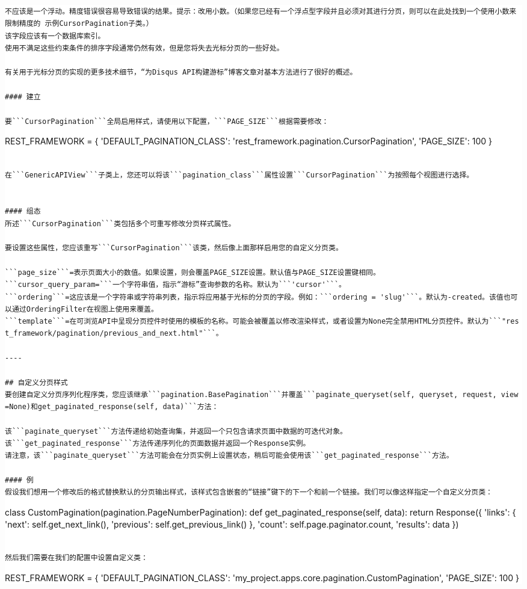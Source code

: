 ```
不应该是一个浮动。精度错误很容易导致错误的结果。提示：改用小数。（如果您已经有一个浮点型字段并且必须对其进行分页，则可以在此处找到一个使用小数来限制精度的 示例CursorPagination子类。）
该字段应该有一个数据库索引。
使用不满足这些约束条件的排序字段通常仍然有效，但是您将失去光标分页的一些好处。

有关用于光标分页的实现的更多技术细节，“为Disqus API构建游标”博客文章对基本方法进行了很好的概述。

#### 建立

要```CursorPagination```全局启用样式，请使用以下配置，```PAGE_SIZE```根据需要修改：
```
REST_FRAMEWORK = {
    'DEFAULT_PAGINATION_CLASS': 'rest_framework.pagination.CursorPagination',
    'PAGE_SIZE': 100
}
```

在```GenericAPIView```子类上，您还可以将该```pagination_class```属性设置```CursorPagination```为按照每个视图进行选择。


#### 组态
所述```CursorPagination```类包括多个可重写修改分页样式属性。

要设置这些属性，您应该重写```CursorPagination```该类，然后像上面那样启用您的自定义分页类。

```page_size```=表示页面大小的数值。如果设置，则会覆盖PAGE_SIZE设置。默认值与PAGE_SIZE设置键相同。
```cursor_query_param=```一个字符串值，指示“游标”查询参数的名称。默认为```'cursor'```。
```ordering```=这应该是一个字符串或字符串列表，指示将应用基于光标的分页的字段。例如：```ordering = 'slug'```。默认为-created。该值也可以通过OrderingFilter在视图上使用来覆盖。
```template```=在可浏览API中呈现分页控件时使用的模板的名称。可能会被覆盖以修改渲染样式，或者设置为None完全禁用HTML分页控件。默认为```"rest_framework/pagination/previous_and_next.html"```。

----

## 自定义分页样式
要创建自定义分页序列化程序类，您应该继承```pagination.BasePagination```并覆盖```paginate_queryset(self, queryset, request, view=None)和get_paginated_response(self, data)```方法：

该```paginate_queryset```方法传递给初始查询集，并返回一个只包含请求页面中数据的可迭代对象。
该```get_paginated_response```方法传递序列化的页面数据并返回一个Response实例。
请注意，该```paginate_queryset```方法可能会在分页实例上设置状态，稍后可能会使用该```get_paginated_response```方法。

#### 例
假设我们想用一个修改后的格式替换默认的分页输出样式，该样式包含嵌套的“链接”键下的下一个和前一个链接。我们可以像这样指定一个自定义分页类：

```
class CustomPagination(pagination.PageNumberPagination):
    def get_paginated_response(self, data):
        return Response({
            'links': {
                'next': self.get_next_link(),
                'previous': self.get_previous_link()
            },
            'count': self.page.paginator.count,
            'results': data
        })
```
        
然后我们需要在我们的配置中设置自定义类：

```
REST_FRAMEWORK = {
    'DEFAULT_PAGINATION_CLASS': 'my_project.apps.core.pagination.CustomPagination',
    'PAGE_SIZE': 100
}
```

```